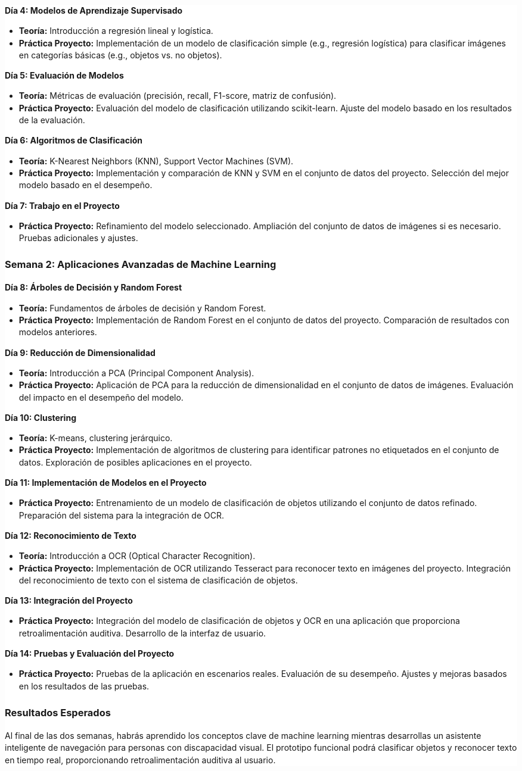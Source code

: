 **Día 4: Modelos de Aprendizaje Supervisado**
- **Teoría:** Introducción a regresión lineal y logística.
- **Práctica Proyecto:** Implementación de un modelo de clasificación simple (e.g., regresión logística) para clasificar imágenes en categorías básicas (e.g., objetos vs. no objetos).

**Día 5: Evaluación de Modelos**
- **Teoría:** Métricas de evaluación (precisión, recall, F1-score, matriz de confusión).
- **Práctica Proyecto:** Evaluación del modelo de clasificación utilizando scikit-learn. Ajuste del modelo basado en los resultados de la evaluación.

**Día 6: Algoritmos de Clasificación**
- **Teoría:** K-Nearest Neighbors (KNN), Support Vector Machines (SVM).
- **Práctica Proyecto:** Implementación y comparación de KNN y SVM en el conjunto de datos del proyecto. Selección del mejor modelo basado en el desempeño.

**Día 7: Trabajo en el Proyecto**
- **Práctica Proyecto:** Refinamiento del modelo seleccionado. Ampliación del conjunto de datos de imágenes si es necesario. Pruebas adicionales y ajustes.

### Semana 2: Aplicaciones Avanzadas de Machine Learning

**Día 8: Árboles de Decisión y Random Forest**
- **Teoría:** Fundamentos de árboles de decisión y Random Forest.
- **Práctica Proyecto:** Implementación de Random Forest en el conjunto de datos del proyecto. Comparación de resultados con modelos anteriores.

**Día 9: Reducción de Dimensionalidad**
- **Teoría:** Introducción a PCA (Principal Component Analysis).
- **Práctica Proyecto:** Aplicación de PCA para la reducción de dimensionalidad en el conjunto de datos de imágenes. Evaluación del impacto en el desempeño del modelo.

**Día 10: Clustering**
- **Teoría:** K-means, clustering jerárquico.
- **Práctica Proyecto:** Implementación de algoritmos de clustering para identificar patrones no etiquetados en el conjunto de datos. Exploración de posibles aplicaciones en el proyecto.

**Día 11: Implementación de Modelos en el Proyecto**
- **Práctica Proyecto:** Entrenamiento de un modelo de clasificación de objetos utilizando el conjunto de datos refinado. Preparación del sistema para la integración de OCR.

**Día 12: Reconocimiento de Texto**
- **Teoría:** Introducción a OCR (Optical Character Recognition).
- **Práctica Proyecto:** Implementación de OCR utilizando Tesseract para reconocer texto en imágenes del proyecto. Integración del reconocimiento de texto con el sistema de clasificación de objetos.

**Día 13: Integración del Proyecto**
- **Práctica Proyecto:** Integración del modelo de clasificación de objetos y OCR en una aplicación que proporciona retroalimentación auditiva. Desarrollo de la interfaz de usuario.

**Día 14: Pruebas y Evaluación del Proyecto**
- **Práctica Proyecto:** Pruebas de la aplicación en escenarios reales. Evaluación de su desempeño. Ajustes y mejoras basados en los resultados de las pruebas.

### Resultados Esperados
Al final de las dos semanas, habrás aprendido los conceptos clave de machine learning mientras desarrollas un asistente inteligente de navegación para personas con discapacidad visual. El prototipo funcional podrá clasificar objetos y reconocer texto en tiempo real, proporcionando retroalimentación auditiva al usuario.

